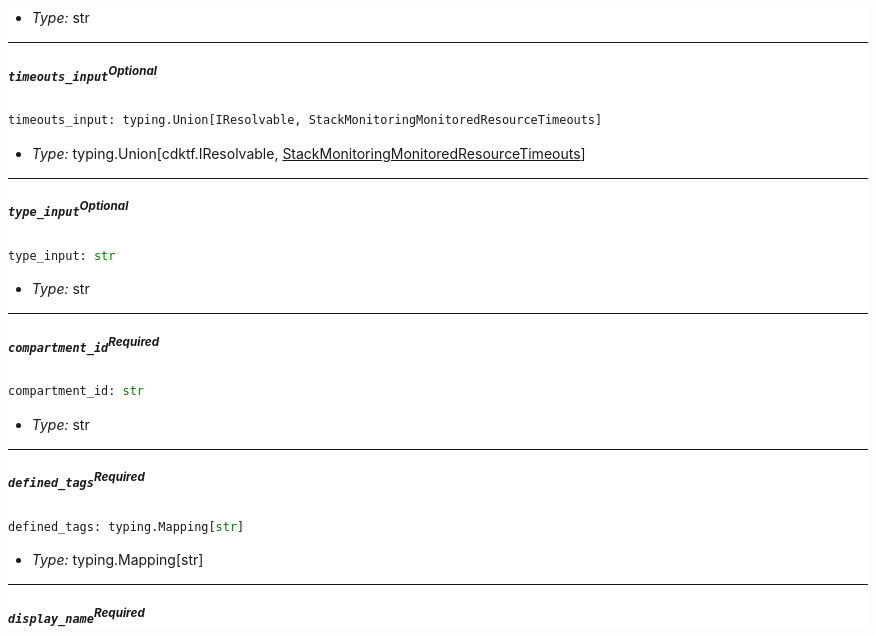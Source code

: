 - *Type:* str

---

##### `timeouts_input`<sup>Optional</sup> <a name="timeouts_input" id="rhizo-co-terraform-provider-oci.stackMonitoringMonitoredResource.StackMonitoringMonitoredResource.property.timeoutsInput"></a>

```python
timeouts_input: typing.Union[IResolvable, StackMonitoringMonitoredResourceTimeouts]
```

- *Type:* typing.Union[cdktf.IResolvable, <a href="#rhizo-co-terraform-provider-oci.stackMonitoringMonitoredResource.StackMonitoringMonitoredResourceTimeouts">StackMonitoringMonitoredResourceTimeouts</a>]

---

##### `type_input`<sup>Optional</sup> <a name="type_input" id="rhizo-co-terraform-provider-oci.stackMonitoringMonitoredResource.StackMonitoringMonitoredResource.property.typeInput"></a>

```python
type_input: str
```

- *Type:* str

---

##### `compartment_id`<sup>Required</sup> <a name="compartment_id" id="rhizo-co-terraform-provider-oci.stackMonitoringMonitoredResource.StackMonitoringMonitoredResource.property.compartmentId"></a>

```python
compartment_id: str
```

- *Type:* str

---

##### `defined_tags`<sup>Required</sup> <a name="defined_tags" id="rhizo-co-terraform-provider-oci.stackMonitoringMonitoredResource.StackMonitoringMonitoredResource.property.definedTags"></a>

```python
defined_tags: typing.Mapping[str]
```

- *Type:* typing.Mapping[str]

---

##### `display_name`<sup>Required</sup> <a name="display_name" id="rhizo-co-terraform-provider-oci.stackMonitoringMonitoredResource.StackMonitoringMonitoredResource.property.displayName"></a>
